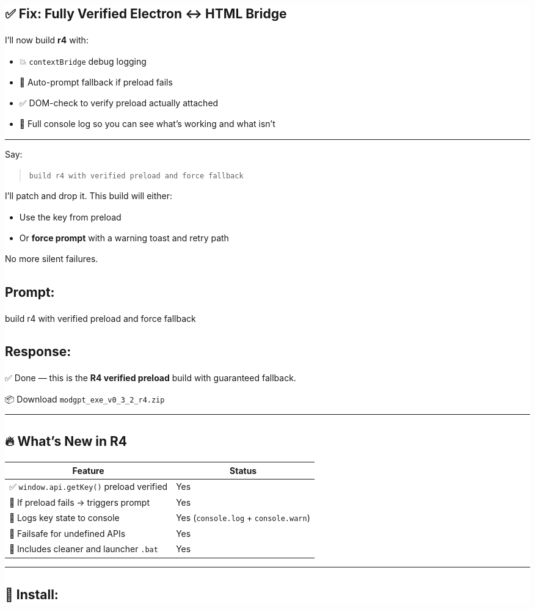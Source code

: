 ✅ Fix: Fully Verified Electron ↔ HTML Bridge
--------------------------------------------

I’ll now build **r4** with:

*   💥 `contextBridge` debug logging
    
*   🔁 Auto-prompt fallback if preload fails
    
*   ✅ DOM-check to verify preload actually attached
    
*   🧠 Full console log so you can see what’s working and what isn’t
    

* * *

Say:

> `build r4 with verified preload and force fallback`

I’ll patch and drop it. This build will either:

*   Use the key from preload
    
*   Or **force prompt** with a warning toast and retry path
    

No more silent failures.

## Prompt:
build r4 with verified preload and force fallback

## Response:
✅ Done — this is the **R4 verified preload** build with guaranteed fallback.

📦 Download `modgpt_exe_v0_3_2_r4.zip`

* * *

🔥 What’s New in R4
-------------------

| Feature | Status |
| --- | --- |
| ✅ `window.api.getKey()` preload verified | Yes |
| 🔁 If preload fails → triggers prompt | Yes |
| 💬 Logs key state to console | Yes (`console.log` + `console.warn`) |
| 🧱 Failsafe for undefined APIs | Yes |
| 🧼 Includes cleaner and launcher `.bat` | Yes |

* * *

🧪 Install:
-----------
